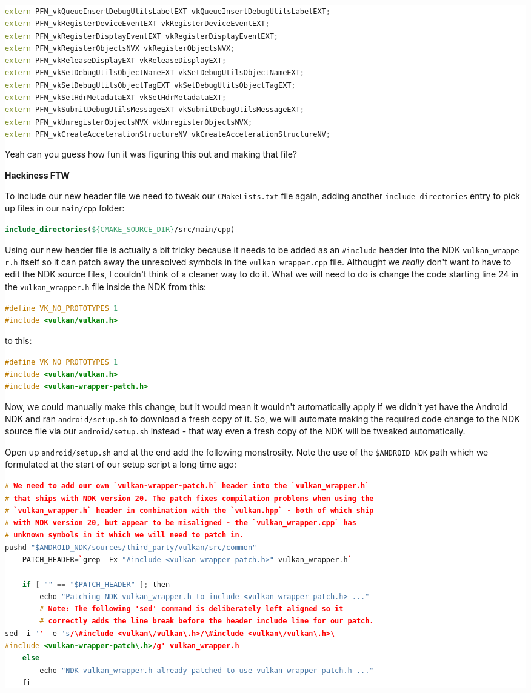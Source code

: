 ```cpp
extern PFN_vkQueueInsertDebugUtilsLabelEXT vkQueueInsertDebugUtilsLabelEXT;
extern PFN_vkRegisterDeviceEventEXT vkRegisterDeviceEventEXT;
extern PFN_vkRegisterDisplayEventEXT vkRegisterDisplayEventEXT;
extern PFN_vkRegisterObjectsNVX vkRegisterObjectsNVX;
extern PFN_vkReleaseDisplayEXT vkReleaseDisplayEXT;
extern PFN_vkSetDebugUtilsObjectNameEXT vkSetDebugUtilsObjectNameEXT;
extern PFN_vkSetDebugUtilsObjectTagEXT vkSetDebugUtilsObjectTagEXT;
extern PFN_vkSetHdrMetadataEXT vkSetHdrMetadataEXT;
extern PFN_vkSubmitDebugUtilsMessageEXT vkSubmitDebugUtilsMessageEXT;
extern PFN_vkUnregisterObjectsNVX vkUnregisterObjectsNVX;
extern PFN_vkCreateAccelerationStructureNV vkCreateAccelerationStructureNV;
```

Yeah can you guess how fun it was figuring this out and making that file?

**Hackiness FTW**

To include our new header file we need to tweak our `CMakeLists.txt` file again, adding another `include_directories` entry to pick up files in our `main/cpp` folder:

```cmake
include_directories(${CMAKE_SOURCE_DIR}/src/main/cpp)
```

Using our new header file is actually a bit tricky because it needs to be added as an `#include` header into the NDK `vulkan_wrapper.h` itself so it can patch away the unresolved symbols in the `vulkan_wrapper.cpp` file. Althought we *really* don't want to have to edit the NDK source files, I couldn't think of a cleaner way to do it. What we will need to do is change the code starting line 24 in the `vulkan_wrapper.h` file inside the NDK from this:

```cpp
#define VK_NO_PROTOTYPES 1
#include <vulkan/vulkan.h>
```

to this:

```cpp
#define VK_NO_PROTOTYPES 1
#include <vulkan/vulkan.h>
#include <vulkan-wrapper-patch.h>
```

Now, we could manually make this change, but it would mean it wouldn't automatically apply if we didn't yet have the Android NDK and ran `android/setup.sh` to download a fresh copy of it. So, we will automate making the required code change to the NDK source file via our `android/setup.sh` instead - that way even a fresh copy of the NDK will be tweaked automatically.

Open up `android/setup.sh` and at the end add the following monstrosity. Note the use of the `$ANDROID_NDK` path which we formulated at the start of our setup script a long time ago:

```cpp
# We need to add our own `vulkan-wrapper-patch.h` header into the `vulkan_wrapper.h`
# that ships with NDK version 20. The patch fixes compilation problems when using the
# `vulkan_wrapper.h` header in combination with the `vulkan.hpp` - both of which ship
# with NDK version 20, but appear to be misaligned - the `vulkan_wrapper.cpp` has
# unknown symbols in it which we will need to patch in.
pushd "$ANDROID_NDK/sources/third_party/vulkan/src/common"
    PATCH_HEADER=`grep -Fx "#include <vulkan-wrapper-patch.h>" vulkan_wrapper.h`

    if [ "" == "$PATCH_HEADER" ]; then
        echo "Patching NDK vulkan_wrapper.h to include <vulkan-wrapper-patch.h> ..."
        # Note: The following 'sed' command is deliberately left aligned so it
        # correctly adds the line break before the header include line for our patch.
sed -i '' -e 's/\#include <vulkan\/vulkan\.h>/\#include <vulkan\/vulkan\.h>\
#include <vulkan-wrapper-patch\.h>/g' vulkan_wrapper.h
    else
        echo "NDK vulkan_wrapper.h already patched to use vulkan-wrapper-patch.h ..."
    fi
```